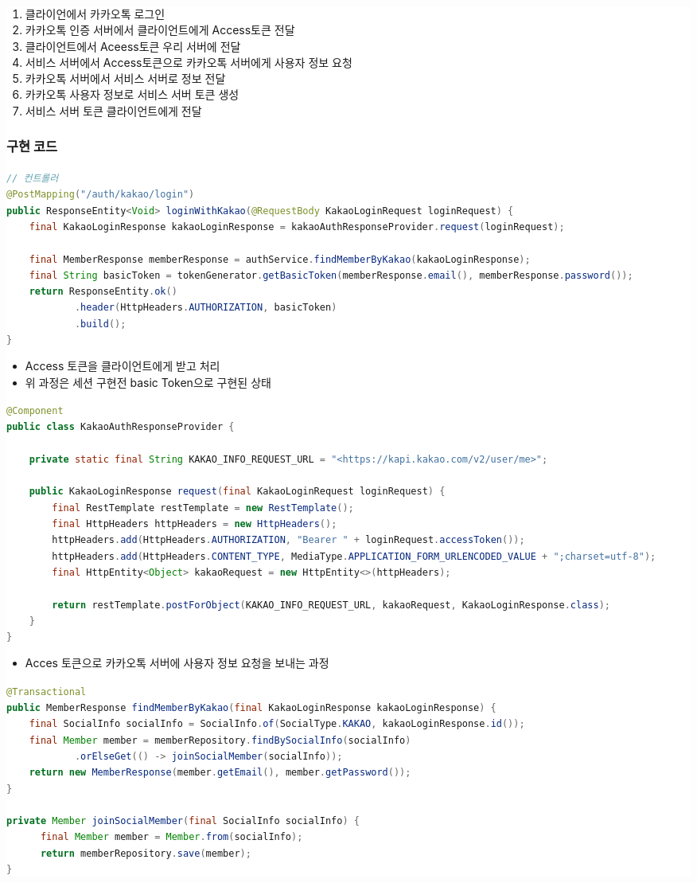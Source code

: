1. 클라이언에서 카카오톡 로그인
2. 카카오톡 인증 서버에서 클라이언트에게 Access토큰 전달
3. 클라이언트에서 Aceess토큰 우리 서버에 전달
4. 서비스 서버에서 Access토큰으로 카카오톡 서버에게 사용자 정보 요청
5. 카카오톡 서버에서 서비스 서버로 정보 전달
6. 카카오톡 사용자 정보로 서비스 서버 토큰 생성
7. 서비스 서버 토큰 클라이언트에게 전달

### 구현 코드

```java
// 컨트롤러
@PostMapping("/auth/kakao/login")
public ResponseEntity<Void> loginWithKakao(@RequestBody KakaoLoginRequest loginRequest) {
    final KakaoLoginResponse kakaoLoginResponse = kakaoAuthResponseProvider.request(loginRequest);

    final MemberResponse memberResponse = authService.findMemberByKakao(kakaoLoginResponse);
    final String basicToken = tokenGenerator.getBasicToken(memberResponse.email(), memberResponse.password());
    return ResponseEntity.ok()
            .header(HttpHeaders.AUTHORIZATION, basicToken)
            .build();
}
```

- Access 토큰을 클라이언트에게 받고 처리
- 위 과정은 세션 구현전 basic Token으로 구현된 상태

```java
@Component
public class KakaoAuthResponseProvider {

    private static final String KAKAO_INFO_REQUEST_URL = "<https://kapi.kakao.com/v2/user/me>";

    public KakaoLoginResponse request(final KakaoLoginRequest loginRequest) {
        final RestTemplate restTemplate = new RestTemplate();
        final HttpHeaders httpHeaders = new HttpHeaders();
        httpHeaders.add(HttpHeaders.AUTHORIZATION, "Bearer " + loginRequest.accessToken());
        httpHeaders.add(HttpHeaders.CONTENT_TYPE, MediaType.APPLICATION_FORM_URLENCODED_VALUE + ";charset=utf-8");
        final HttpEntity<Object> kakaoRequest = new HttpEntity<>(httpHeaders);

        return restTemplate.postForObject(KAKAO_INFO_REQUEST_URL, kakaoRequest, KakaoLoginResponse.class);
    }
}
```

- Acces 토큰으로 카카오톡 서버에 사용자 정보 요청을 보내는 과정

```java
@Transactional
public MemberResponse findMemberByKakao(final KakaoLoginResponse kakaoLoginResponse) {
    final SocialInfo socialInfo = SocialInfo.of(SocialType.KAKAO, kakaoLoginResponse.id());
    final Member member = memberRepository.findBySocialInfo(socialInfo)
            .orElseGet(() -> joinSocialMember(socialInfo));
    return new MemberResponse(member.getEmail(), member.getPassword());
}
  
private Member joinSocialMember(final SocialInfo socialInfo) {
	  final Member member = Member.from(socialInfo);
	  return memberRepository.save(member);
}
```
